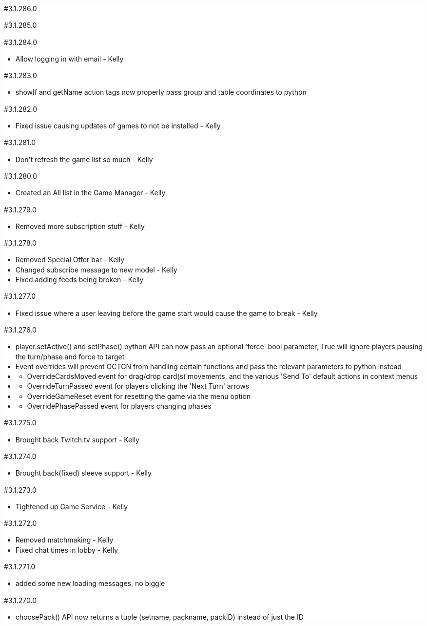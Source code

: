 #3.1.286.0

#3.1.285.0

#3.1.284.0
+ Allow logging in with email - Kelly

#3.1.283.0
+ showIf and getName action tags now properly pass group and table coordinates to python

#3.1.282.0
+ Fixed issue causing updates of games to not be installed - Kelly

#3.1.281.0
+ Don't refresh the game list so much - Kelly

#3.1.280.0
+ Created an All list in the Game Manager - Kelly

#3.1.279.0
+ Removed more subscription stuff - Kelly

#3.1.278.0
+ Removed Special Offer bar - Kelly
+ Changed subscribe message to new model - Kelly
+ Fixed adding feeds being broken - Kelly

#3.1.277.0
+ Fixed issue where a user leaving before the game start would cause the game to break - Kelly

#3.1.276.0
+ player.setActive() and setPhase() python API can now pass an optional 'force' bool parameter, True will ignore players pausing the turn/phase and force to target
+ Event overrides will prevent OCTGN from handling certain functions and pass the relevant parameters to python instead
+  - OverrideCardsMoved event for drag/drop card(s) movements, and the various 'Send To' default actions in context menus
+  - OverrideTurnPassed event for players clicking the 'Next Turn' arrows
+  - OverrideGameReset event for resetting the game via the menu option
+  - OverridePhasePassed event for players changing phases

#3.1.275.0
+ Brought back Twitch.tv support - Kelly

#3.1.274.0
+ Brought back(fixed) sleeve support - Kelly

#3.1.273.0
+ Tightened up Game Service - Kelly

#3.1.272.0
+ Removed matchmaking - Kelly
+ Fixed chat times in lobby - Kelly

#3.1.271.0
+ added some new loading messages, no biggie

#3.1.270.0
+ choosePack() API now returns a tuple (setname, packname, packID) instead of just the ID
